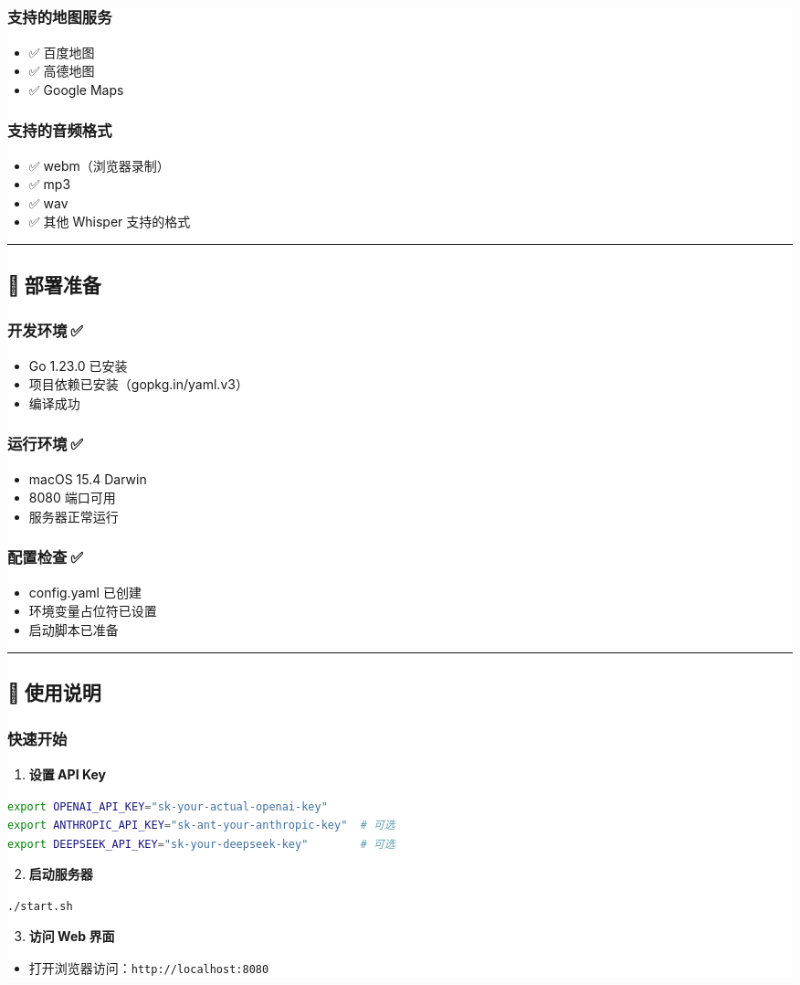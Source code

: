### 支持的地图服务
- ✅ 百度地图
- ✅ 高德地图
- ✅ Google Maps

### 支持的音频格式
- ✅ webm（浏览器录制）
- ✅ mp3
- ✅ wav
- ✅ 其他 Whisper 支持的格式

---

## 🚀 部署准备

### 开发环境 ✅
- Go 1.23.0 已安装
- 项目依赖已安装（gopkg.in/yaml.v3）
- 编译成功

### 运行环境 ✅
- macOS 15.4 Darwin
- 8080 端口可用
- 服务器正常运行

### 配置检查 ✅
- config.yaml 已创建
- 环境变量占位符已设置
- 启动脚本已准备

---

## 📝 使用说明

### 快速开始

1. **设置 API Key**
```bash
export OPENAI_API_KEY="sk-your-actual-openai-key"
export ANTHROPIC_API_KEY="sk-ant-your-anthropic-key"  # 可选
export DEEPSEEK_API_KEY="sk-your-deepseek-key"        # 可选
```

2. **启动服务器**
```bash
./start.sh
```

3. **访问 Web 界面**
- 打开浏览器访问：`http://localhost:8080`
